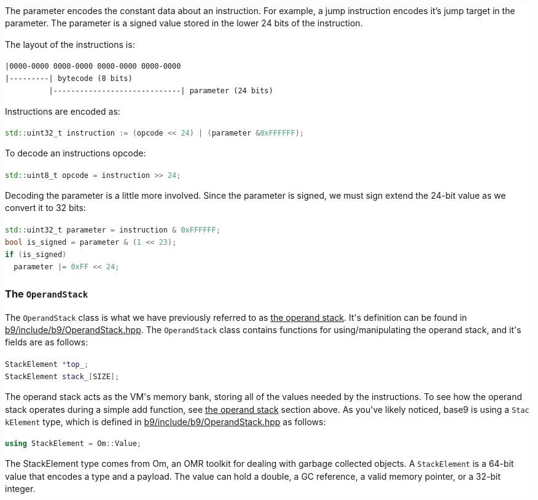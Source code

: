 The parameter encodes the constant data about an instruction. For example, a jump instruction encodes it’s jump target in the parameter. The parameter is a signed value stored in the lower 24 bits of the instruction.

The layout of the instructions is:

```
|0000-0000 0000-0000 0000-0000 0000-0000
|---------| bytecode (8 bits)
          |-----------------------------| parameter (24 bits)
```

Instructions are encoded as:

```cpp
std::uint32_t instruction := (opcode << 24) | (parameter &0xFFFFFF);
```

To decode an instructions opcode:

```cpp
std::uint8_t opcode = instruction >> 24;
```

Decoding the parameter is a little more involved. Since the parameter is signed, we must sign extend the 24-bit value as we convert it to 32 bits:

```cpp
std::uint32_t parameter = instruction & 0xFFFFFF;
bool is_signed = parameter & (1 << 23);
if (is_signed)
  parameter |= 0xFF << 24;
```


### The `OperandStack`

The `OperandStack` class is what we have previously referred to as [the operand stack]. It's definition can be found in [b9/include/b9/OperandStack.hpp]. The `OperandStack` class contains functions for using/manipulating the operand stack, and it's fields are as follows: 

[the operand stack]: #the-operand-stack
[b9/include/b9/OperandStack.hpp]: https://github.com/b9org/b9/blob/master/b9/include/b9/OperandStack.hpp

```cpp
StackElement *top_;
StackElement stack_[SIZE];
```

The operand stack acts as the VM's memory bank, storing all of the values needed by the instructions. To see how the operand stack operates during a simple add function, see [the operand stack] section above. As you've likely noticed, base9 is using a `StackElement` type, which is defined in [b9/include/b9/OperandStack.hpp] as follows:

[b9/include/b9/OperandStack.hpp]: https://github.com/b9org/b9/blob/master/b9/include/b9/OperandStack.hpp

```cpp
using StackElement = Om::Value;
```

The StackElement type comes from Om, an OMR toolkit for dealing with garbage collected objects. A `StackElement` is a 64-bit value that encodes a type and a payload. The value can hold a double, a GC reference, a valid memory pointer, or a 32-bit integer.


[language runtime]: ./Dictionary.md#language-runtime
[OMR]: https://www.eclipse.org/omr/
[JitBuilder]: https://developer.ibm.com/open/2016/07/19/jitbuilder-library-and-eclipse-omr-just-in-time-compilers-made-easy/ 
[Just In Time (JIT) Compiler]: ./Dictionary.md#jit-compiler
[tutorial dictionary]: ./Dictionary.md
[get yourself setup with base9]: ./SetupBase9.md
[about base9]: ./AboutBase9.md
[ahead-of-time compilation]: ./Dictionary.md#ahead-of-time-compilation
[virtual machine]: ./Dictionary.md#virtual-machine
[interpreter]: ./Dictionary.md#interpreter
[JIT]: ./Dictionary.md#jit-compiler
[bytecodes]: ./Dictionary.md#bytecode
[test/hello.src]: https://github.com/b9org/b9/blob/master/test/hello.src
[primitive functions]: ./Dictionary.md#primitive-function
[b9/js_compiler/b9stdlib.src]: https://github.com/b9org/b9/blob/master/js_compiler/b9stdlib.src
[js_compiler/compiler.js]: https://github.com/b9org/b9/blob/master/js_compiler/compile.js
[frontend compiler]: https://github.com/b9org/b9/blob/master/js_compiler/compile.js
[Esprima]: http://esprima.org
[abstract syntax tree]: https://en.wikipedia.org/wiki/Abstract_syntax_tree
[binary module]: ./Dictionary.md#binary-module
[b9/test/hello.src]: https://github.com/b9org/b9/blob/master/test/hello.src
[deserializer]: ./Dictionary.md#deserializer
[b9/src/deserialize.cpp]: https://github.com/b9org/b9/blob/master/b9/src/deserialize.cpp
[b9/b9disasm/b9disasm.cpp]: https://github.com/b9org/b9/blob/master/b9disasm/b9disasm.cpp
[base9 assembly]: ./B9Assembly.md
[base9 assembly]: ./Dictionary.md#base9-assembly
[b9/include/b9/instructions.hpp]: https://github.com/b9org/b9/blob/master/b9/include/b9/instructions.hpp
[b9run/main.cpp]: https://github.com/b9org/b9/blob/master/b9run/main.cpp
[b9/src/ExecutionContext.cpp]: https://github.com/b9org/b9/blob/master/b9/src/ExecutionContext.cpp
[b9/src/deserialize.cpp]: https://github.com/b9org/b9/blob/master/b9/src/deserialize.cpp
[b9/include/b9/VirtualMachine.hpp]: https://github.com/b9org/b9/blob/master/b9/include/b9/VirtualMachine.hpp
[b9/src/ExecutionContext.cpp]: https://github.com/b9org/b9/blob/master/b9/src/ExecutionContext.cpp
[OMR]: https://www.eclipse.org/omr/
[OpenJ9]: https://www.eclipse.org/openj9/
[JitBuilder]: https://developer.ibm.com/open/2016/07/19/jitbuilder-library-and-eclipse-omr-just-in-time-compilers-made-easy/
[intermediate language]: ./Dictionary.md#intermediate-language
[OMR]: https://eclipse.org/omr/
[JitBuilder]: https://developer.ibm.com/open/2016/07/19/jitbuilder-library-and-eclipse-omr-just-in-time-compilers-made-easy/
[third_party]: https://github.com/b9org/b9/tree/master/third_party
[git submodule]: ./Dictionary.md#git-submodule
[JIT Features]: #jit-features
[JIT Optimizations]: #jit-features
[intermediate language (IL) generator]: ./Dictionary.md#il-generator
[optimizer]: ./Dictionary.md#optimizer
[code generator]: ./Dictionary.md#code-generator
[native machine code]: ./Dictionary.md#native-machine-code
[b9/src/core.cpp]: https://github.com/b9org/b9/blob/master/b9/src/core.cpp
[b9/include/b9/compiler/MethodBuilder.hpp]: https://github.com/b9org/b9/blob/master/b9/include/b9/compiler/MethodBuilder.hpp
[`run` function]: #the-run-function
[the `Module`]: #the-in-memory-module
[`main` function]: #the-main-function
[b9/src/Compiler.cpp]: https://github.com/b9org/b9/blob/master/b9/include/b9/compiler/GlobalTypes.hpp
[b9/src/MethodBuilder.cpp]: https://github.com/b9org/b9/blob/master/b9/src/MethodBuilder.cpp
[b9/src/Compiler.hpp]: https://github.com/b9org/b9/blob/master/b9/include/b9/compiler/Compiler.hpp
[`run` function]: #the-run-function
[`main` function]: #the-main-function
[b9/include/b9/compiler/GlobalTypes.hpp]: https://github.com/b9org/b9/blob/master/b9/include/b9/compiler/GlobalTypes.hpp
[Intermediate Language Generator and JitBuilder]: #[intermediate-language-generator-and-jitbuilder
[b9/src/Compiler.cpp]: https://github.com/b9org/b9/blob/master/b9/src/Compiler.cpp